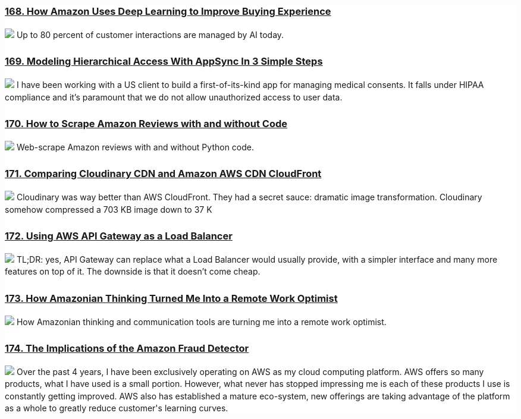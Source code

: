 ### [168. How Amazon Uses Deep Learning to Improve Buying Experience](https://hackernoon.com/explore-how-amazon-uses-deep-learning-ai-to-achieve-great-results)
![](https://cdn.hackernoon.com/images/R3PHuuPFmpSpyOYkDKwh8SC6jOT2-ze93qvo.jpeg)
Up to 80 percent of customer interactions are managed by AI today.

### [169. Modeling Hierarchical Access With AppSync In 3 Simple Steps](https://hackernoon.com/modeling-hierarchical-access-with-appsync-in-3-simple-steps-p9f3tba)
![](https://firebasestorage.googleapis.com/v0/b/hackernoon-app.appspot.com/o/images%2FYjziSuGeDecNvCZR0j4bivrb6V13-cl8l3t4w.jpeg?alt=media&token=3a75fd4b-f0ed-40c0-bbf9-af3453da8b12)
I have been working with a US client to build a first-of-its-kind app for managing medical consents. It falls under HIPAA compliance and it’s paramount that we do not allow unauthorized access to user data.

### [170. How to Scrape Amazon Reviews with and without Code](https://hackernoon.com/how-to-scrape-amazon-reviews-with-and-without-code)
![](https://cdn.hackernoon.com/images/iyGZHGbRsmhH4SqghTcz4jnH9Eq1-lc92bmb.jpeg)
Web-scrape Amazon reviews with and without Python code.

### [171. Comparing Cloudinary CDN and Amazon AWS CDN CloudFront ](https://hackernoon.com/comparing-cloudinary-cdn-and-amazon-aws-cdn-cloudfront)
![](https://cdn.hackernoon.com/images/ugoTV1vwcgR4mN8MMDUUN4vt6p02-b7ca370e.jpeg)
Cloudinary was way better than AWS CloudFront. They had a secret sauce: dramatic image transformation. Cloudinary somehow compressed a 703 KB image down to 37 K

### [172. Using AWS API Gateway as a Load Balancer](https://hackernoon.com/using-aws-api-gateway-as-a-load-balancer-498i3wbl)
![](https://cdn.filestackcontent.com/hXeEmgKQtadCxT2sAzdB)
TL;DR: yes, API Gateway can replace what a Load Balancer would usually provide, with a simpler interface and many more features on top of it. The downside is that it doesn’t come cheap.

### [173. How Amazonian Thinking Turned Me Into a Remote Work Optimist](https://hackernoon.com/how-amazonian-thinking-turned-me-into-a-remote-work-optimist)
![](https://cdn.hackernoon.com/images/oRrc1XjOivXThYbwovbyF9tZD5R2-hcap37fu.jpeg)
How Amazonian thinking and communication tools are turning me into a remote work optimist.

### [174. The Implications of the Amazon Fraud Detector](https://hackernoon.com/the-implications-of-the-amazon-fraud-detector-xd4t3y4s)
![](https://cdn.hackernoon.com/images/pndw3yvg.jpg)
Over the past 4 years, I have been exclusively operating on AWS as my cloud computing platform. AWS offers so many products, what I have used is a small portion. However, what never has stopped impressing me is each of these products I use is constantly getting improved. AWS also has established a mature eco-system, new offerings are taking advantage of the platform as a whole to greatly reduce customer's learning curves.
